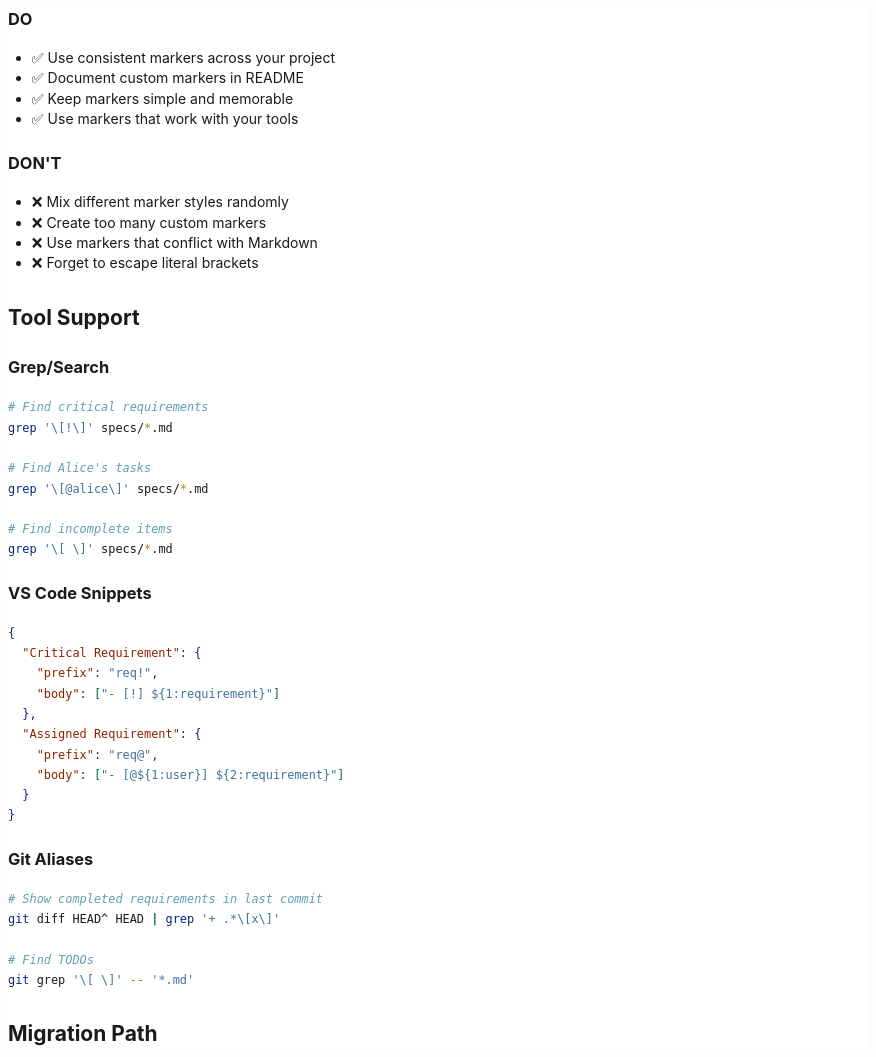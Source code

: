 ### DO
- ✅ Use consistent markers across your project
- ✅ Document custom markers in README
- ✅ Keep markers simple and memorable
- ✅ Use markers that work with your tools

### DON'T
- ❌ Mix different marker styles randomly
- ❌ Create too many custom markers
- ❌ Use markers that conflict with Markdown
- ❌ Forget to escape literal brackets

## Tool Support

### Grep/Search
```bash
# Find critical requirements
grep '\[!\]' specs/*.md

# Find Alice's tasks
grep '\[@alice\]' specs/*.md

# Find incomplete items
grep '\[ \]' specs/*.md
```

### VS Code Snippets
```json
{
  "Critical Requirement": {
    "prefix": "req!",
    "body": ["- [!] ${1:requirement}"]
  },
  "Assigned Requirement": {
    "prefix": "req@",
    "body": ["- [@${1:user}] ${2:requirement}"]
  }
}
```

### Git Aliases
```bash
# Show completed requirements in last commit
git diff HEAD^ HEAD | grep '+ .*\[x\]'

# Find TODOs
git grep '\[ \]' -- '*.md'
```

## Migration Path
